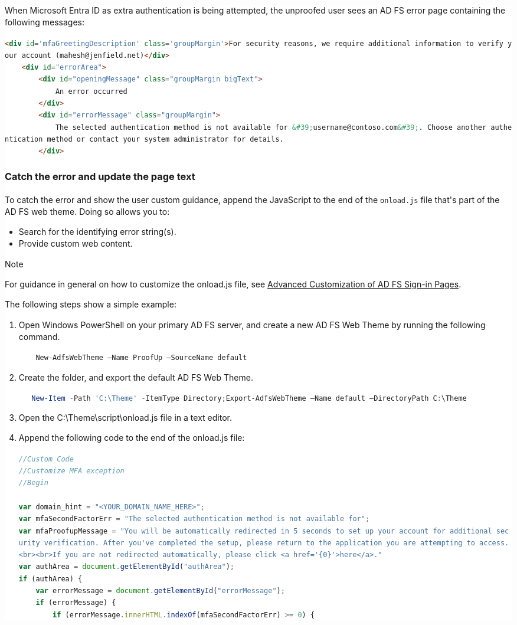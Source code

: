 When Microsoft Entra ID as extra authentication is being attempted, the unproofed user sees an AD FS error page containing the following messages:

```html
<div id='mfaGreetingDescription' class='groupMargin'>For security reasons, we require additional information to verify your account (mahesh@jenfield.net)</div>
    <div id="errorArea">
        <div id="openingMessage" class="groupMargin bigText">
            An error occurred
        </div>
        <div id="errorMessage" class="groupMargin">
            The selected authentication method is not available for &#39;username@contoso.com&#39;. Choose another authentication method or contact your system administrator for details.
        </div>
```

### Catch the error and update the page text

To catch the error and show the user custom guidance, append the JavaScript to the end of the `onload.js` file that's part of the AD FS web theme. Doing so allows you to:

- Search for the identifying error string(s).
- Provide custom web content.

> [!NOTE]
> For guidance in general on how to customize the onload.js file, see [Advanced Customization of AD FS Sign-in Pages](advanced-customization-of-ad-fs-sign-in-pages.md).

The following steps show a simple example:

1. Open Windows PowerShell on your primary AD FS server, and create a new AD FS Web Theme by running the following command.

    ```powershell
        New-AdfsWebTheme –Name ProofUp –SourceName default
    ```

1. Create the folder, and export the default AD FS Web Theme.

    ```powershell
       New-Item -Path 'C:\Theme' -ItemType Directory;Export-AdfsWebTheme –Name default –DirectoryPath C:\Theme
    ```

1. Open the C:\Theme\script\onload.js file in a text editor.
1. Append the following code to the end of the onload.js file:

    ```javascript
    //Custom Code
    //Customize MFA exception
    //Begin

    var domain_hint = "<YOUR_DOMAIN_NAME_HERE>";
    var mfaSecondFactorErr = "The selected authentication method is not available for";
    var mfaProofupMessage = "You will be automatically redirected in 5 seconds to set up your account for additional security verification. After you've completed the setup, please return to the application you are attempting to access.<br><br>If you are not redirected automatically, please click <a href='{0}'>here</a>."
    var authArea = document.getElementById("authArea");
    if (authArea) {
        var errorMessage = document.getElementById("errorMessage");
        if (errorMessage) {
            if (errorMessage.innerHTML.indexOf(mfaSecondFactorErr) >= 0) {
